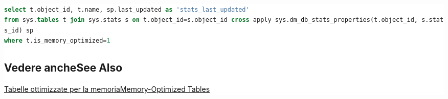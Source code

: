 ```sql  
select t.object_id, t.name, sp.last_updated as 'stats_last_updated'  
from sys.tables t join sys.stats s on t.object_id=s.object_id cross apply sys.dm_db_stats_properties(t.object_id, s.stats_id) sp  
where t.is_memory_optimized=1  
```  
  
## <a name="see-also"></a><span data-ttu-id="e55f2-161">Vedere anche</span><span class="sxs-lookup"><span data-stu-id="e55f2-161">See Also</span></span>  
 [<span data-ttu-id="e55f2-162">Tabelle ottimizzate per la memoria</span><span class="sxs-lookup"><span data-stu-id="e55f2-162">Memory-Optimized Tables</span></span>](memory-optimized-tables.md)  
  
  
